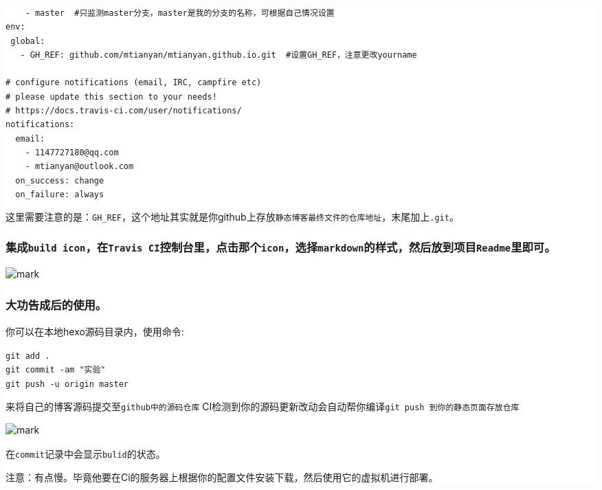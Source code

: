 ```
    - master  #只监测master分支，master是我的分支的名称，可根据自己情况设置
env:
 global:
   - GH_REF: github.com/mtianyan/mtianyan.github.io.git  #设置GH_REF，注意更改yourname

# configure notifications (email, IRC, campfire etc)
# please update this section to your needs!
# https://docs.travis-ci.com/user/notifications/
notifications:
  email:
    - 1147727180@qq.com
    - mtianyan@outlook.com
  on_success: change
  on_failure: always
```

这里需要注意的是：`GH_REF`，这个地址其实就是你github上存放`静态博客最终文件的仓库地址`，末尾加上`.git`。

### 集成`build icon`，在`Travis CI`控制台里，点击那个`icon`，选择`markdown`的样式，然后放到项目`Readme`里即可。

![mark](http://upload-images.jianshu.io/upload_images/1779926-510b5fa9d3c47c40.png?imageMogr2/auto-orient/strip%7CimageView2/2/w/1240)

### 大功告成后的使用。

你可以在本地hexo源码目录内，使用命令:

```
git add .
git commit -am "实验"
git push -u origin master
```

来将自己的博客源码提交至`github中的源码仓库` CI检测到你的源码更新改动会自动帮你编译`git push 到你的静态页面存放仓库`

![mark](http://upload-images.jianshu.io/upload_images/1779926-f5d1dfc3302e637e.png?imageMogr2/auto-orient/strip%7CimageView2/2/w/1240)

在`commit`记录中会显示`bulid`的状态。

注意：有点慢。毕竟他要在Ci的服务器上根据你的配置文件安装下载，然后使用它的虚拟机进行部署。
